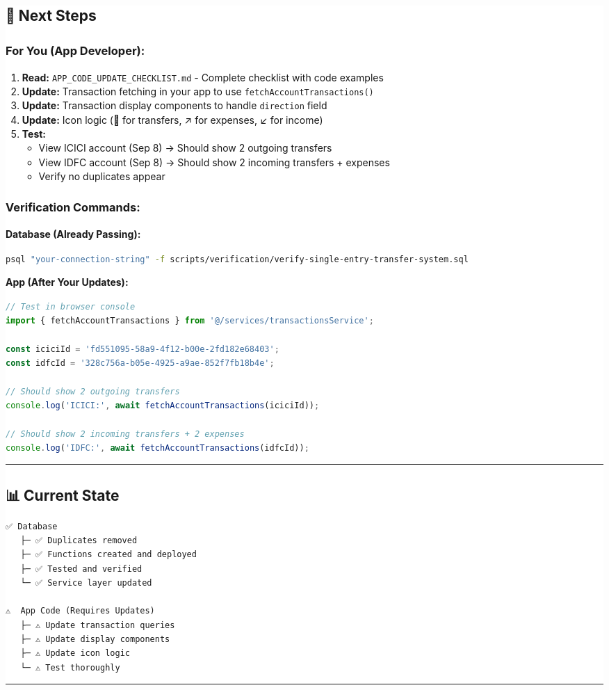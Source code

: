 
## 🚀 Next Steps

### For You (App Developer):

1. **Read:** `APP_CODE_UPDATE_CHECKLIST.md` - Complete checklist with code examples
2. **Update:** Transaction fetching in your app to use `fetchAccountTransactions()`
3. **Update:** Transaction display components to handle `direction` field
4. **Update:** Icon logic (🔄 for transfers, ↗️ for expenses, ↙️ for income)
5. **Test:** 
   - View ICICI account (Sep 8) → Should show 2 outgoing transfers
   - View IDFC account (Sep 8) → Should show 2 incoming transfers + expenses
   - Verify no duplicates appear

### Verification Commands:

**Database (Already Passing):**
```bash
psql "your-connection-string" -f scripts/verification/verify-single-entry-transfer-system.sql
```

**App (After Your Updates):**
```typescript
// Test in browser console
import { fetchAccountTransactions } from '@/services/transactionsService';

const iciciId = 'fd551095-58a9-4f12-b00e-2fd182e68403';
const idfcId = '328c756a-b05e-4925-a9ae-852f7fb18b4e';

// Should show 2 outgoing transfers
console.log('ICICI:', await fetchAccountTransactions(iciciId));

// Should show 2 incoming transfers + 2 expenses
console.log('IDFC:', await fetchAccountTransactions(idfcId));
```

---

## 📊 Current State

```
✅ Database
   ├─ ✅ Duplicates removed
   ├─ ✅ Functions created and deployed
   ├─ ✅ Tested and verified
   └─ ✅ Service layer updated

⚠️  App Code (Requires Updates)
   ├─ ⚠️ Update transaction queries
   ├─ ⚠️ Update display components
   ├─ ⚠️ Update icon logic
   └─ ⚠️ Test thoroughly
```

---